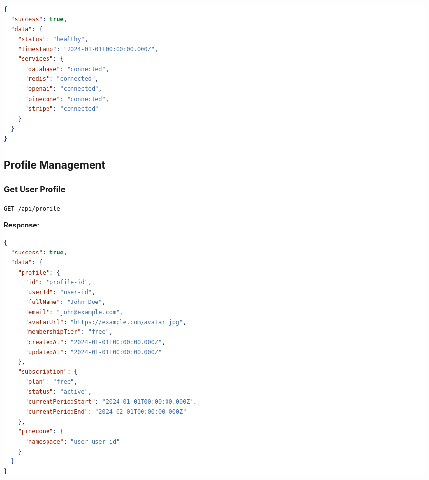 ```json
{
  "success": true,
  "data": {
    "status": "healthy",
    "timestamp": "2024-01-01T00:00:00.000Z",
    "services": {
      "database": "connected",
      "redis": "connected",
      "openai": "connected",
      "pinecone": "connected",
      "stripe": "connected"
    }
  }
}
```

## Profile Management

### Get User Profile

```
GET /api/profile
```

**Response:**

```json
{
  "success": true,
  "data": {
    "profile": {
      "id": "profile-id",
      "userId": "user-id",
      "fullName": "John Doe",
      "email": "john@example.com",
      "avatarUrl": "https://example.com/avatar.jpg",
      "membershipTier": "free",
      "createdAt": "2024-01-01T00:00:00.000Z",
      "updatedAt": "2024-01-01T00:00:00.000Z"
    },
    "subscription": {
      "plan": "free",
      "status": "active",
      "currentPeriodStart": "2024-01-01T00:00:00.000Z",
      "currentPeriodEnd": "2024-02-01T00:00:00.000Z"
    },
    "pinecone": {
      "namespace": "user-user-id"
    }
  }
}
```
